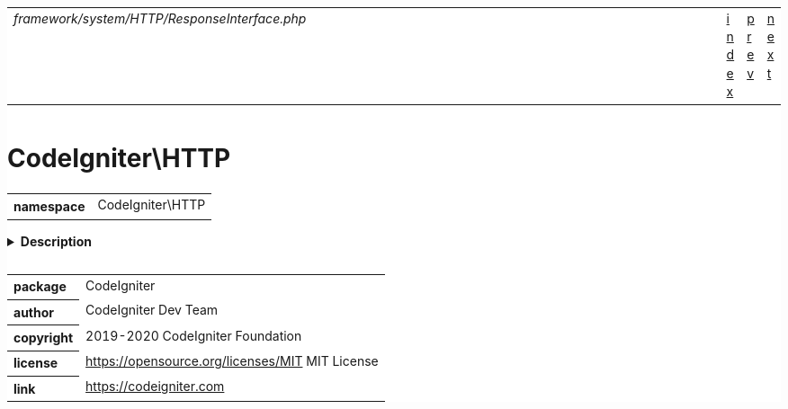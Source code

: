 


 



<table>
<tr>
<td style="width:100%"><em>framework/system/HTTP/ResponseInterface.php</em></td>
<td><a href="../../../../../../api/index.md">index</a></td>
<td><a href="../../../../../../api/vendor/codeigniter4/framework/system/HTTP/Response.md">prev</a></td>
<td><a href="../../../../../../api/vendor/codeigniter4/framework/system/HTTP/URI.md">next</a></td>
</tr>
</table>







# CodeIgniter\HTTP 
<table style="text-align:left">
<tr><th>namespace</th><td>CodeIgniter\HTTP</td></tr>
</table>

<details><summary style="margin-bottom:12px;"><strong>Description</strong></summary></details>



<table style="text-align:left">
<tr style="vertical-align:top;">
<th>package</th>
<td>CodeIgniter
</td>
</tr>
<tr style="vertical-align:top;">
<th>author</th>
<td>CodeIgniter Dev Team
</td>
</tr>
<tr style="vertical-align:top;">
<th>copyright</th>
<td>2019-2020 CodeIgniter Foundation
</td>
</tr>
<tr style="vertical-align:top;">
<th>license</th>
<td><a href="https://opensource.org/licenses/MIT">https://opensource.org/licenses/MIT</a>	MIT License
</td>
</tr>
<tr style="vertical-align:top;">
<th>link</th>
<td><a href="https://codeigniter.com">https://codeigniter.com</a>

